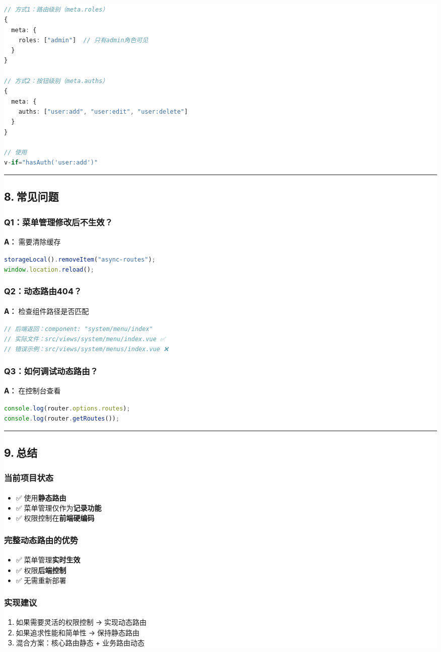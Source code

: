 ```typescript
// 方式1：路由级别（meta.roles）
{
  meta: {
    roles: ["admin"]  // 只有admin角色可见
  }
}

// 方式2：按钮级别（meta.auths）
{
  meta: {
    auths: ["user:add", "user:edit", "user:delete"]
  }
}

// 使用
v-if="hasAuth('user:add')"
```

---

## 8. 常见问题

### Q1：菜单管理修改后不生效？
**A：** 需要清除缓存
```typescript
storageLocal().removeItem("async-routes");
window.location.reload();
```

### Q2：动态路由404？
**A：** 检查组件路径是否匹配
```typescript
// 后端返回：component: "system/menu/index"
// 实际文件：src/views/system/menu/index.vue ✅
// 错误示例：src/views/system/menus/index.vue ❌
```

### Q3：如何调试动态路由？
**A：** 在控制台查看
```javascript
console.log(router.options.routes);
console.log(router.getRoutes());
```

---

## 9. 总结

### 当前项目状态
- ✅ 使用**静态路由**
- ✅ 菜单管理仅作为**记录功能**
- ✅ 权限控制在**前端硬编码**

### 完整动态路由的优势
- ✅ 菜单管理**实时生效**
- ✅ 权限**后端控制**
- ✅ 无需重新部署

### 实现建议
1. 如果需要灵活的权限控制 → 实现动态路由
2. 如果追求性能和简单性 → 保持静态路由
3. 混合方案：核心路由静态 + 业务路由动态
